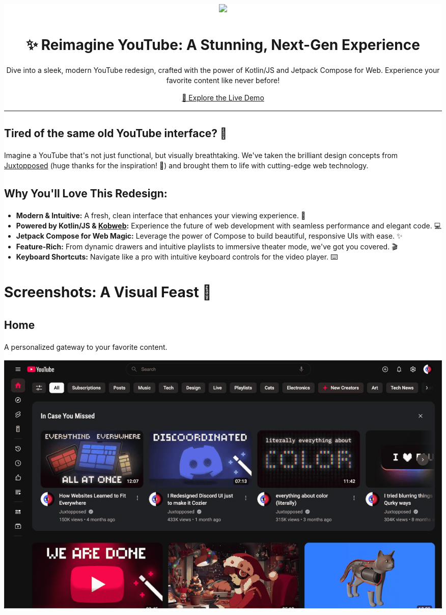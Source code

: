 <div align="center">
  <img src="https://github.com/user-attachments/assets/3a7fca5b-598c-4d13-8bfc-1aadf08283c5" width=150 />
  <h1>✨ Reimagine YouTube: A Stunning, Next-Gen Experience</h1>
  <p>Dive into a sleek, modern YouTube redesign, crafted with the power of Kotlin/JS and Jetpack Compose for Web. Experience your favorite content like never before!</p>
  <a href="https://youtuberedesignedv2.netlify.app/">🚀 Explore the Live Demo</a>
</div>

---

## Tired of the same old YouTube interface? 🥱

Imagine a YouTube that's not just functional, but visually breathtaking. We've taken the brilliant design concepts from [Juxtopposed](https://www.youtube.com/@juxtopposed) (huge thanks for the inspiration! 🙌) and brought them to life with cutting-edge web technology.

## Why You'll Love This Redesign:

* **Modern & Intuitive:** A fresh, clean interface that enhances your viewing experience. 🌟
* **Powered by Kotlin/JS & [Kobweb](https://github.com/varabyte/kobweb):** Experience the future of web development with seamless performance and elegant code. 💻
* **Jetpack Compose for Web Magic:** Leverage the power of Compose to build beautiful, responsive UIs with ease. ✨
* **Feature-Rich:** From dynamic drawers and intuitive playlists to immersive theater mode, we've got you covered. 🎬
* **Keyboard Shortcuts:** Navigate like a pro with intuitive keyboard controls for the video player. ⌨️

# Screenshots: A Visual Feast 🌄

## Home
A personalized gateway to your favorite content.

<img width="968" src="assets/home.png" />
